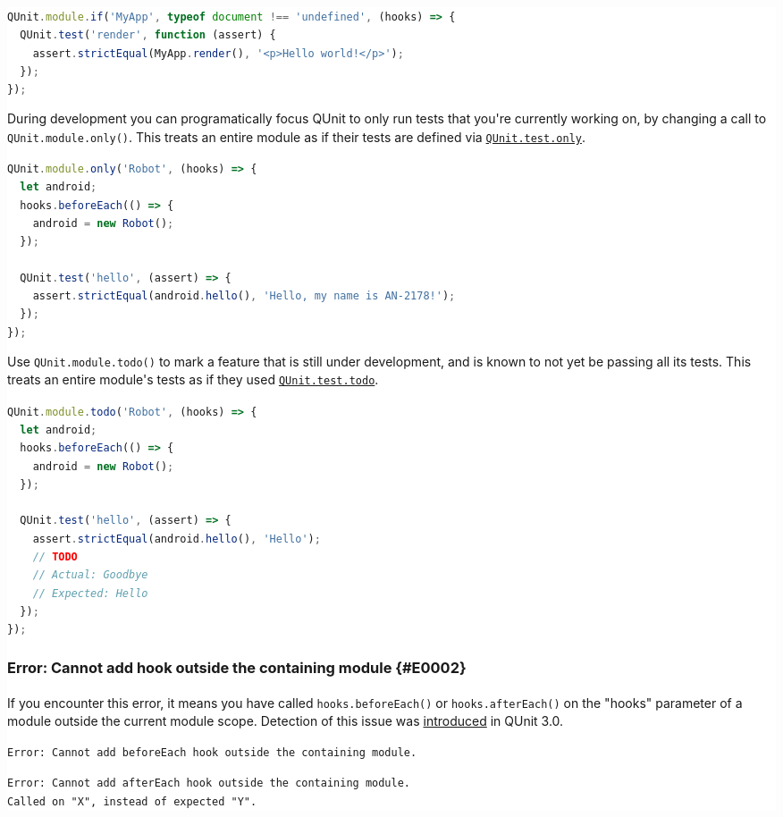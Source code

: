```js
QUnit.module.if('MyApp', typeof document !== 'undefined', (hooks) => {
  QUnit.test('render', function (assert) {
    assert.strictEqual(MyApp.render(), '<p>Hello world!</p>');
  });
});
```

During development you can programatically focus QUnit to only run tests that you're currently working on, by changing a call to `QUnit.module.only()`. This treats an entire module as if their tests are defined via [`QUnit.test.only`](./test.only.md).

```js
QUnit.module.only('Robot', (hooks) => {
  let android;
  hooks.beforeEach(() => {
    android = new Robot();
  });

  QUnit.test('hello', (assert) => {
    assert.strictEqual(android.hello(), 'Hello, my name is AN-2178!');
  });
});
```

Use `QUnit.module.todo()` to mark a feature that is still under development, and is known to not yet be passing all its tests. This treats an entire module's tests as if they used [`QUnit.test.todo`](./test.todo.md).

```js
QUnit.module.todo('Robot', (hooks) => {
  let android;
  hooks.beforeEach(() => {
    android = new Robot();
  });

  QUnit.test('hello', (assert) => {
    assert.strictEqual(android.hello(), 'Hello');
    // TODO
    // Actual: Goodbye
    // Expected: Hello
  });
});
```

### Error: Cannot add hook outside the containing module {#E0002}

If you encounter this error, it means you have called `hooks.beforeEach()` or `hooks.afterEach()` on the "hooks" parameter of a module outside the current module scope. Detection of this issue was [introduced](https://github.com/qunitjs/qunit/issues/1576) in QUnit 3.0.

```
Error: Cannot add beforeEach hook outside the containing module.
```
```
Error: Cannot add afterEach hook outside the containing module.
Called on "X", instead of expected "Y".
```
